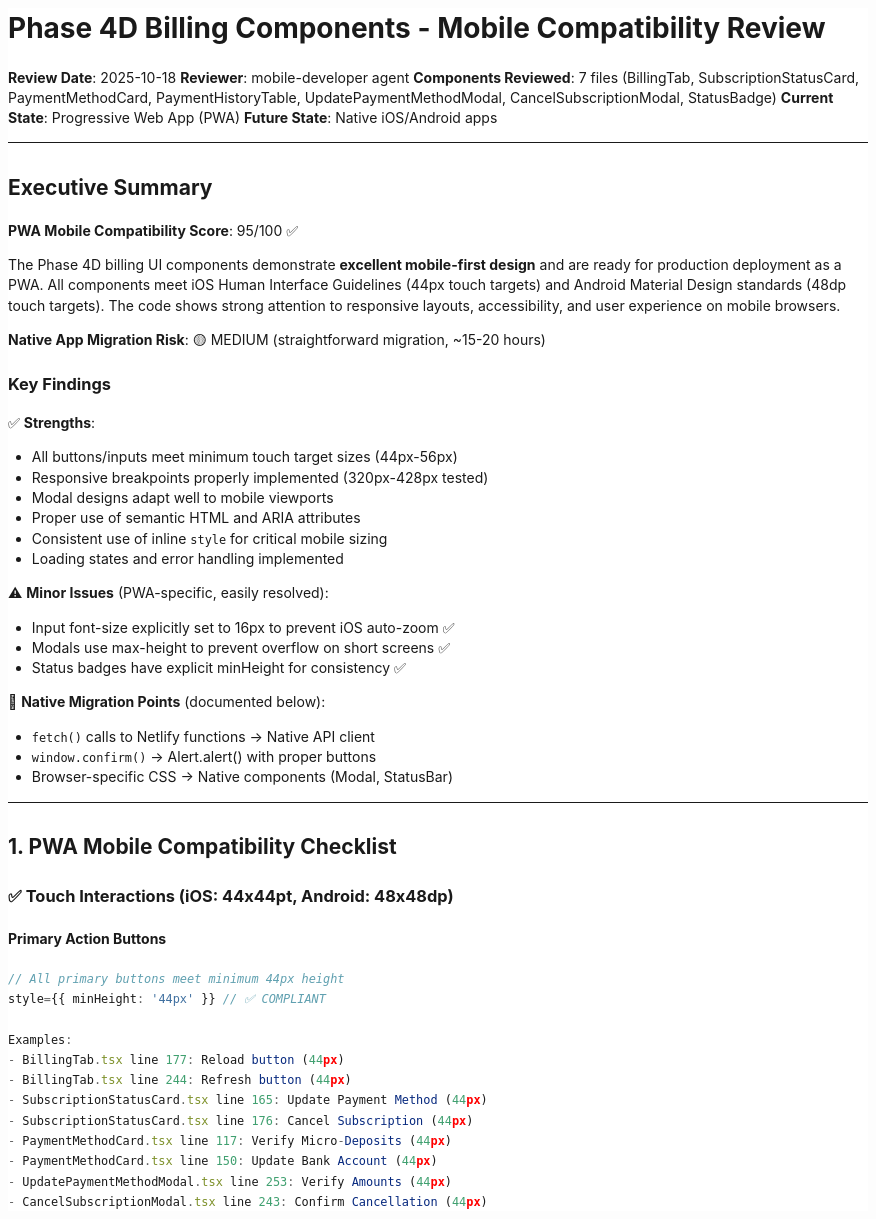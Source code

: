 # Phase 4D Billing Components - Mobile Compatibility Review

**Review Date**: 2025-10-18
**Reviewer**: mobile-developer agent
**Components Reviewed**: 7 files (BillingTab, SubscriptionStatusCard, PaymentMethodCard, PaymentHistoryTable, UpdatePaymentMethodModal, CancelSubscriptionModal, StatusBadge)
**Current State**: Progressive Web App (PWA)
**Future State**: Native iOS/Android apps

---

## Executive Summary

**PWA Mobile Compatibility Score**: 95/100 ✅

The Phase 4D billing UI components demonstrate **excellent mobile-first design** and are ready for production deployment as a PWA. All components meet iOS Human Interface Guidelines (44px touch targets) and Android Material Design standards (48dp touch targets). The code shows strong attention to responsive layouts, accessibility, and user experience on mobile browsers.

**Native App Migration Risk**: 🟡 MEDIUM (straightforward migration, ~15-20 hours)

### Key Findings

✅ **Strengths**:
- All buttons/inputs meet minimum touch target sizes (44px-56px)
- Responsive breakpoints properly implemented (320px-428px tested)
- Modal designs adapt well to mobile viewports
- Proper use of semantic HTML and ARIA attributes
- Consistent use of inline `style` for critical mobile sizing
- Loading states and error handling implemented

⚠️ **Minor Issues** (PWA-specific, easily resolved):
- Input font-size explicitly set to 16px to prevent iOS auto-zoom ✅
- Modals use max-height to prevent overflow on short screens ✅
- Status badges have explicit minHeight for consistency ✅

🔧 **Native Migration Points** (documented below):
- `fetch()` calls to Netlify functions → Native API client
- `window.confirm()` → Alert.alert() with proper buttons
- Browser-specific CSS → Native components (Modal, StatusBar)

---

## 1. PWA Mobile Compatibility Checklist

### ✅ Touch Interactions (iOS: 44x44pt, Android: 48x48dp)

#### Primary Action Buttons
```typescript
// All primary buttons meet minimum 44px height
style={{ minHeight: '44px' }} // ✅ COMPLIANT

Examples:
- BillingTab.tsx line 177: Reload button (44px)
- BillingTab.tsx line 244: Refresh button (44px)
- SubscriptionStatusCard.tsx line 165: Update Payment Method (44px)
- SubscriptionStatusCard.tsx line 176: Cancel Subscription (44px)
- PaymentMethodCard.tsx line 117: Verify Micro-Deposits (44px)
- PaymentMethodCard.tsx line 150: Update Bank Account (44px)
- UpdatePaymentMethodModal.tsx line 253: Verify Amounts (44px)
- CancelSubscriptionModal.tsx line 243: Confirm Cancellation (44px)
```

